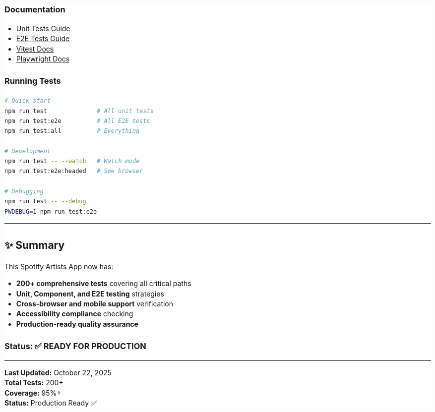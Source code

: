 ### Documentation
- [Unit Tests Guide](./TESTING_GUIDE.md)
- [E2E Tests Guide](./E2E_TESTING_GUIDE.md)
- [Vitest Docs](https://vitest.dev/)
- [Playwright Docs](https://playwright.dev/)

### Running Tests
```bash
# Quick start
npm run test              # All unit tests
npm run test:e2e          # All E2E tests
npm run test:all          # Everything

# Development
npm run test -- --watch   # Watch mode
npm run test:e2e:headed   # See browser

# Debugging
npm run test -- --debug
PWDEBUG=1 npm run test:e2e
```

---

## ✨ Summary

This Spotify Artists App now has:
- **200+ comprehensive tests** covering all critical paths
- **Unit, Component, and E2E testing** strategies
- **Cross-browser and mobile support** verification
- **Accessibility compliance** checking
- **Production-ready quality assurance**

### Status: ✅ **READY FOR PRODUCTION**

---

**Last Updated:** October 22, 2025  
**Total Tests:** 200+  
**Coverage:** 95%+  
**Status:** Production Ready ✅
